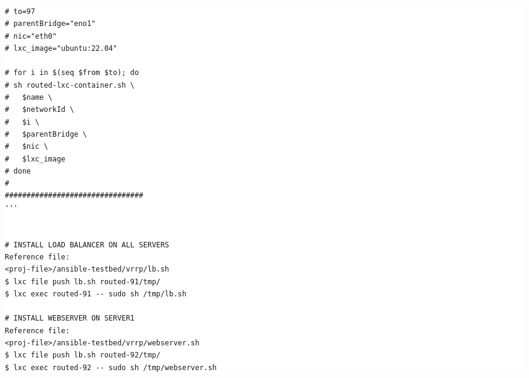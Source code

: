     # to=97
    # parentBridge="eno1"
    # nic="eth0" 
    # lxc_image="ubuntu:22.04"

    # for i in $(seq $from $to); do
    # sh routed-lxc-container.sh \
    #   $name \
    #   $networkId \
    #   $i \
    #   $parentBridge \
    #   $nic \
    #   $lxc_image 
    # done 
    #
    ################################
    '''

    
    # INSTALL LOAD BALANCER ON ALL SERVERS
    Reference file:
    <proj-file>/ansible-testbed/vrrp/lb.sh
    $ lxc file push lb.sh routed-91/tmp/ 
    $ lxc exec routed-91 -- sudo sh /tmp/lb.sh

    # INSTALL WEBSERVER ON SERVER1
    Reference file:
    <proj-file>/ansible-testbed/vrrp/webserver.sh
    $ lxc file push lb.sh routed-92/tmp/
    $ lxc exec routed-92 -- sudo sh /tmp/webserver.sh
